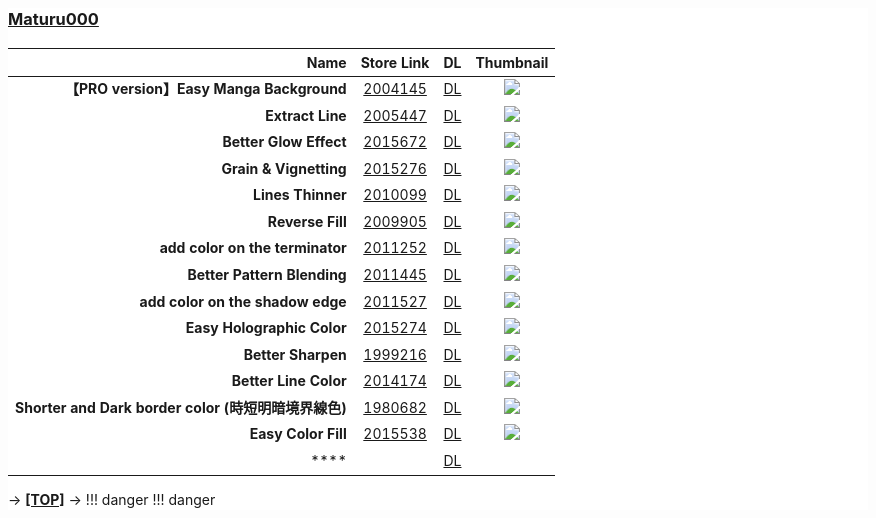 ### [Maturu000](https://assets.clip-studio.com/en-us/search?user=Maturu000)
 Name | Store Link | DL | Thumbnail
 ----: | :----: | :----: | :----:
**【PRO version】Easy Manga Background**|[2004145](https://assets.clip-studio.com/en-us/detail?id=2004145)|[DL](https://pixeldrain.com/u/pZKXonte)|![](https://celclipmaterialprod.s3-ap-northeast-1.amazonaws.com/45/41/2004145/thumbnail?1685210062)
**Extract Line**|[2005447](https://assets.clip-studio.com/en-us/detail?id=2005447)|[DL](https://pixeldrain.com/u/Tnrb3HDx)|![](https://celclipmaterialprod.s3-ap-northeast-1.amazonaws.com/47/54/2005447/thumbnail?1687177585)
**Better Glow Effect**|[2015672](https://assets.clip-studio.com/en-us/detail?id=2015672)|[DL](https://pixeldrain.com/u/n9CcbHES)|![](https://celclipmaterialprod.s3-ap-northeast-1.amazonaws.com/72/56/2015672/thumbnail?1689087890)
**Grain & Vignetting**|[2015276](https://assets.clip-studio.com/en-us/detail?id=2015276)|[DL](https://pixeldrain.com/u/h6zyZnxM)|![](https://celclipmaterialprod.s3-ap-northeast-1.amazonaws.com/76/52/2015276/thumbnail?1688939091)
**Lines Thinner**|[2010099](https://assets.clip-studio.com/en-us/detail?id=2010099)|[DL](https://pixeldrain.com/u/Mu6NPhYh)|![](https://celclipmaterialprod.s3-ap-northeast-1.amazonaws.com/99/00/2010099/thumbnail?1687319110)
**Reverse Fill**|[2009905](https://assets.clip-studio.com/en-us/detail?id=2009905)|[DL](https://pixeldrain.com/u/hKuGCgXP)|![](https://celclipmaterialprod.s3-ap-northeast-1.amazonaws.com/05/99/2009905/thumbnail?1687320083)
**add color on the terminator**|[2011252](https://assets.clip-studio.com/en-us/detail?id=2011252)|[DL](https://pixeldrain.com/u/as9MJaEC)|![](https://celclipmaterialprod.s3-ap-northeast-1.amazonaws.com/52/12/2011252/thumbnail?1687634088)
**Better Pattern Blending**|[2011445](https://assets.clip-studio.com/en-us/detail?id=2011445)|[DL](https://pixeldrain.com/u/ueq2wjaz)|![](https://celclipmaterialprod.s3-ap-northeast-1.amazonaws.com/45/14/2011445/thumbnail?1687774147)
**add color on the shadow edge**|[2011527](https://assets.clip-studio.com/en-us/detail?id=2011527)|[DL](https://pixeldrain.com/u/rfDid19y)|![](https://celclipmaterialprod.s3-ap-northeast-1.amazonaws.com/27/15/2011527/thumbnail?1687827530)
**Easy Holographic Color** | [2015274](https://assets.clip-studio.com/en-us/detail?id=2015274) | [DL](https://files.catbox.moe/p2xi97.laf) | ![](https://celclipmaterialprod.s3-ap-northeast-1.amazonaws.com/74/52/2015274/thumbnail?1689254020)
**Better Sharpen**|[1999216](https://assets.clip-studio.com/en-us/detail?id=1999216)|[DL](https://pixeldrain.com/u/igAppJNn)|![](https://celclipmaterialprod.s3-ap-northeast-1.amazonaws.com/16/92/1999216/thumbnail?1683209195)
**Better Line Color**|[2014174](https://assets.clip-studio.com/en-us/detail?id=2014174)|[DL](https://pixeldrain.com/u/GPcHU9tB)|![](https://celclipmaterialprod.s3-ap-northeast-1.amazonaws.com/74/41/2014174/thumbnail?1688551065)
**Shorter and Dark border color (時短明暗境界線色)** | [1980682](https://assets.clip-studio.com/en-us/detail?id=1980682) | [DL](https://files.catbox.moe/amyph7.sut) | ![](https://celclipmaterialprod.s3-ap-northeast-1.amazonaws.com/82/06/1980682/thumbnail?1688026391)
**Easy Color Fill** | [2015538](https://assets.clip-studio.com/en-us/detail?id=2015538) | [DL](https://files.catbox.moe/1y9mo2.rar) | ![](https://celclipmaterialprod.s3-ap-northeast-1.amazonaws.com/38/55/2015538/thumbnail?1689254087)
****|[]()|[DL]()|![]()


-> [**[TOP]**]() ->
!!! danger
    !!! danger